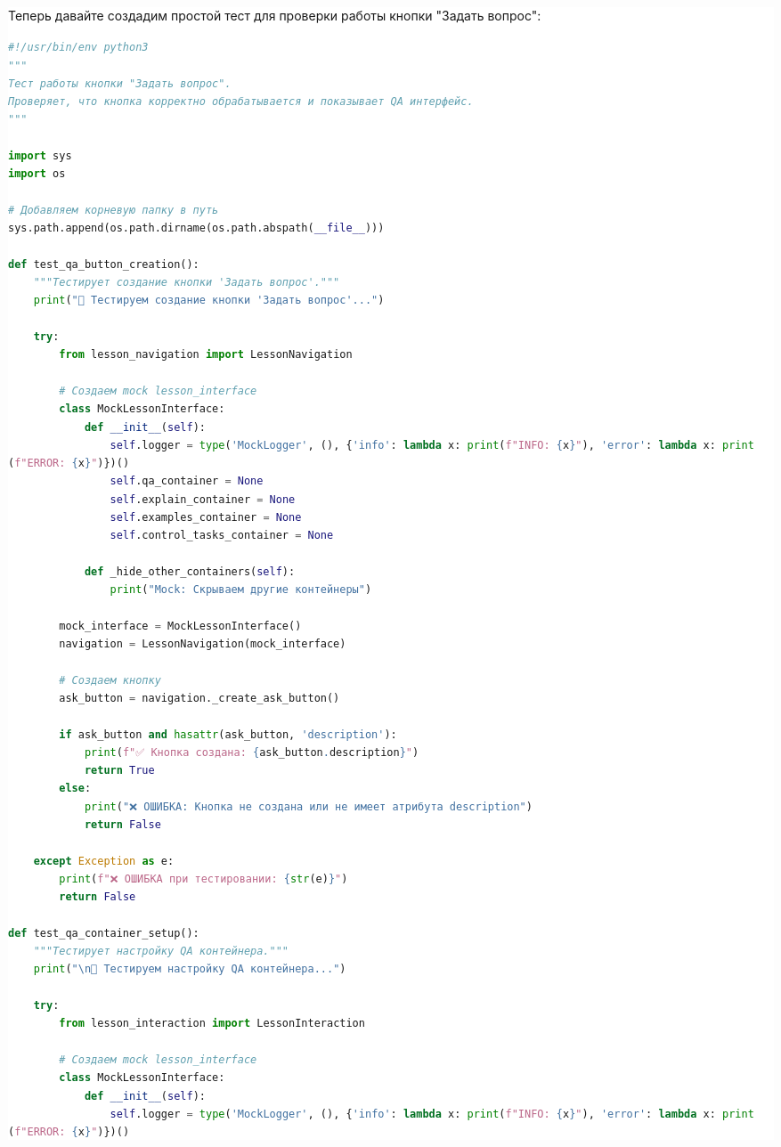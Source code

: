 Теперь давайте создадим простой тест для проверки работы кнопки "Задать вопрос":


```python
#!/usr/bin/env python3
"""
Тест работы кнопки "Задать вопрос".
Проверяет, что кнопка корректно обрабатывается и показывает QA интерфейс.
"""

import sys
import os

# Добавляем корневую папку в путь
sys.path.append(os.path.dirname(os.path.abspath(__file__)))

def test_qa_button_creation():
    """Тестирует создание кнопки 'Задать вопрос'."""
    print("🧪 Тестируем создание кнопки 'Задать вопрос'...")

    try:
        from lesson_navigation import LessonNavigation

        # Создаем mock lesson_interface
        class MockLessonInterface:
            def __init__(self):
                self.logger = type('MockLogger', (), {'info': lambda x: print(f"INFO: {x}"), 'error': lambda x: print(f"ERROR: {x}")})()
                self.qa_container = None
                self.explain_container = None
                self.examples_container = None
                self.control_tasks_container = None

            def _hide_other_containers(self):
                print("Mock: Скрываем другие контейнеры")

        mock_interface = MockLessonInterface()
        navigation = LessonNavigation(mock_interface)

        # Создаем кнопку
        ask_button = navigation._create_ask_button()

        if ask_button and hasattr(ask_button, 'description'):
            print(f"✅ Кнопка создана: {ask_button.description}")
            return True
        else:
            print("❌ ОШИБКА: Кнопка не создана или не имеет атрибута description")
            return False

    except Exception as e:
        print(f"❌ ОШИБКА при тестировании: {str(e)}")
        return False

def test_qa_container_setup():
    """Тестирует настройку QA контейнера."""
    print("\n🧪 Тестируем настройку QA контейнера...")

    try:
        from lesson_interaction import LessonInteraction

        # Создаем mock lesson_interface
        class MockLessonInterface:
            def __init__(self):
                self.logger = type('MockLogger', (), {'info': lambda x: print(f"INFO: {x}"), 'error': lambda x: print(f"ERROR: {x}")})()
```